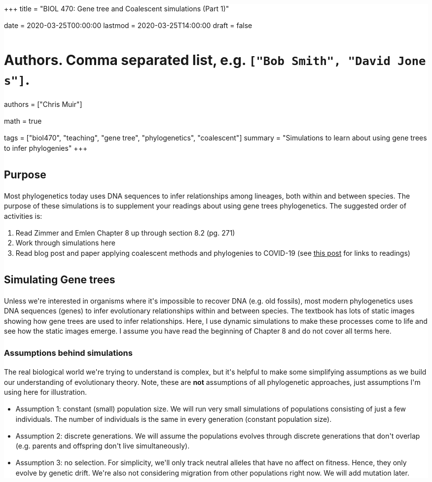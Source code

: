 +++
title = "BIOL 470: Gene tree and Coalescent simulations (Part 1)"

date = 2020-03-25T00:00:00
lastmod = 2020-03-25T14:00:00
draft = false

# Authors. Comma separated list, e.g. `["Bob Smith", "David Jones"]`.
authors = ["Chris Muir"]

math = true

tags = ["biol470", "teaching", "gene tree", "phylogenetics", "coalescent"]
summary = "Simulations to learn about using gene trees to infer phylogenies"
+++

## Purpose

Most phylogenetics today uses DNA sequences to infer relationships among lineages, both within and between species. The purpose of these simulations is to supplement your readings about using gene trees phylogenetics. The suggested order of activities is:

1. Read Zimmer and Emlen Chapter 8 up through section 8.2 (pg. 271)
2. Work through simulations here
3. Read blog post and paper applying coalescent methods and phylogenies to COVID-19 (see [this post](https://cdmuir.netlify.com/post/2020-03-22-biol470-march23-27-schedule) for links to readings)

## Simulating Gene trees

Unless we're interested in organisms where it's impossible to recover DNA (e.g. old fossils), most modern phylogenetics uses DNA sequences (genes) to infer evolutionary relationships within and between species. The textbook has lots of static images showing how gene trees are used to infer relationships. Here, I use dynamic simulations to make these processes come to life and see how the static images emerge. I assume you have read the beginning of Chapter 8 and do not cover all terms here.

### Assumptions behind simulations

The real biological world we're trying to understand is complex, but it's helpful to make some simplifying assumptions as we build our understanding of evolutionary theory. Note, these are **not** assumptions of all phylogenetic approaches, just assumptions I'm using here for illustration.

* Assumption 1: constant (small) population size. We will run very small simulations of populations consisting of just a few individuals. The number of individuals is the same in every generation (constant population size).

* Assumption 2: discrete generations. We will assume the populations evolves through discrete generations that don't overlap (e.g. parents and offspring don't live simultaneously).

* Assumption 3: no selection. For simplicity, we'll only track neutral alleles that have no affect on fitness. Hence, they only evolve by genetic drift. We're also not considering migration from other populations right now. We will add mutation later.
